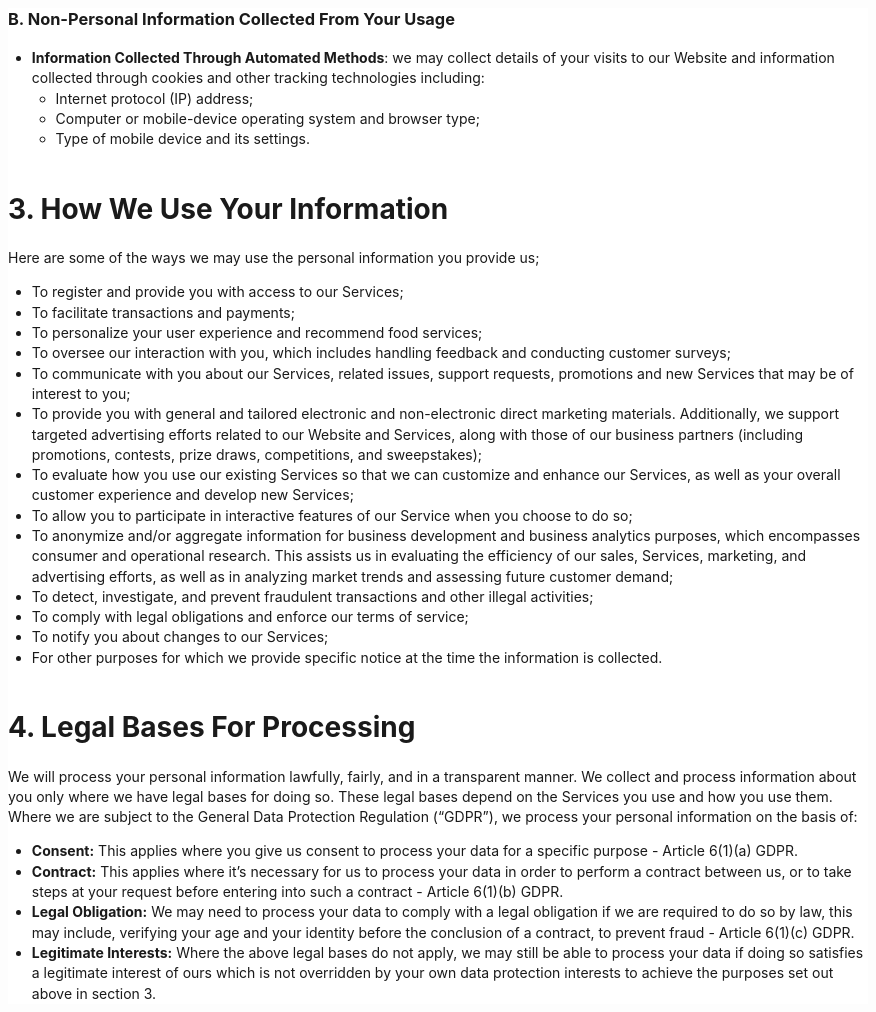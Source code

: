 ### B. Non-Personal Information Collected From Your Usage

- **Information Collected Through Automated Methods**: we may collect details of your visits to our Website and information collected through cookies and other tracking technologies including:
    - Internet protocol (IP) address;
    - Computer or mobile-device operating system and browser type;
    - Type of mobile device and its settings.

# 3. How We Use Your Information

Here are some of the ways we may use the personal information you provide us;

- To register and provide you with access to our Services;
- To facilitate transactions and payments;
- To personalize your user experience and recommend food services;
- To oversee our interaction with you, which includes handling feedback and conducting customer surveys;
- To communicate with you about our Services, related issues, support requests, promotions and new Services that may be of interest to you;
- To provide you with general and tailored electronic and non-electronic direct marketing materials. Additionally, we support targeted advertising efforts related to our Website and Services, along with those of our business partners (including promotions, contests, prize draws, competitions, and sweepstakes);
- To evaluate how you use our existing Services so that we can customize and enhance our Services, as well as your overall customer experience and develop new Services;
- To allow you to participate in interactive features of our Service when you choose to do so;
- To anonymize and/or aggregate information for business development and business analytics purposes, which encompasses consumer and operational research. This assists us in evaluating the efficiency of our sales, Services, marketing, and advertising efforts, as well as in analyzing market trends and assessing future customer demand;
- To detect, investigate, and prevent fraudulent transactions and other illegal activities;
- To comply with legal obligations and enforce our terms of service;
- To notify you about changes to our Services;
- For other purposes for which we provide specific notice at the time the information is collected.

# 4. Legal Bases For Processing

We will process your personal information lawfully, fairly, and in a transparent manner. We collect and process information about you only where we have legal bases for doing so. These legal bases depend on the Services you use and how you use them. Where we are subject to the General Data Protection Regulation (“GDPR”), we process your personal information on the basis of:

- **Consent:** This applies where you give us consent to process your data for a specific purpose - Article 6(1)(a) GDPR.
- **Contract:** This applies where it’s necessary for us to process your data in order to perform a contract between us, or to take steps at your request before entering into such a contract - Article 6(1)(b) GDPR.
- **Legal Obligation:** We may need to process your data to comply with a legal obligation if we are required to do so by law, this may include, verifying your age and your identity before the conclusion of a contract, to prevent fraud - Article 6(1)(c) GDPR.
- **Legitimate Interests:** Where the above legal bases do not apply, we may still be able to process your data if doing so satisfies a legitimate interest of ours which is not overridden by your own data protection interests to achieve the purposes set out above in section 3.
